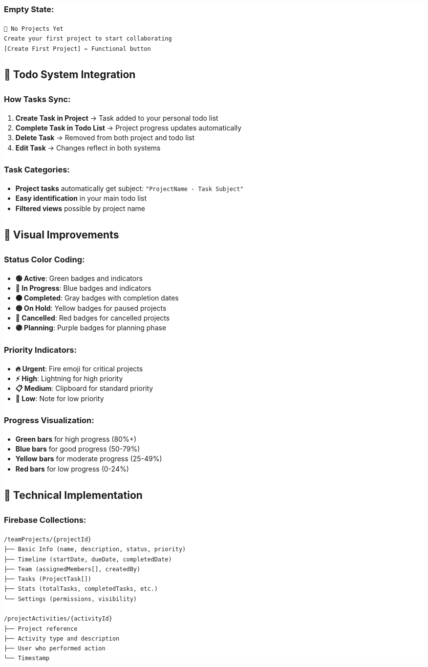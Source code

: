 ### **Empty State:**
```
📁 No Projects Yet
Create your first project to start collaborating
[Create First Project] ← Functional button
```

## 🔄 **Todo System Integration**

### **How Tasks Sync:**
1. **Create Task in Project** → Task added to your personal todo list
2. **Complete Task in Todo List** → Project progress updates automatically
3. **Delete Task** → Removed from both project and todo list
4. **Edit Task** → Changes reflect in both systems

### **Task Categories:**
- **Project tasks** automatically get subject: `"ProjectName - Task Subject"`
- **Easy identification** in your main todo list
- **Filtered views** possible by project name

## 🎨 **Visual Improvements**

### **Status Color Coding:**
- **🟢 Active**: Green badges and indicators
- **🔵 In Progress**: Blue badges and indicators  
- **⚫ Completed**: Gray badges with completion dates
- **🟡 On Hold**: Yellow badges for paused projects
- **🔴 Cancelled**: Red badges for cancelled projects
- **🟣 Planning**: Purple badges for planning phase

### **Priority Indicators:**
- **🔥 Urgent**: Fire emoji for critical projects
- **⚡ High**: Lightning for high priority
- **📋 Medium**: Clipboard for standard priority
- **📝 Low**: Note for low priority

### **Progress Visualization:**
- **Green bars** for high progress (80%+)
- **Blue bars** for good progress (50-79%)
- **Yellow bars** for moderate progress (25-49%)
- **Red bars** for low progress (0-24%)

## 🔧 **Technical Implementation**

### **Firebase Collections:**
```
/teamProjects/{projectId}
├── Basic Info (name, description, status, priority)
├── Timeline (startDate, dueDate, completedDate)
├── Team (assignedMembers[], createdBy)
├── Tasks (ProjectTask[])
├── Stats (totalTasks, completedTasks, etc.)
└── Settings (permissions, visibility)

/projectActivities/{activityId}
├── Project reference
├── Activity type and description
├── User who performed action
└── Timestamp

```
